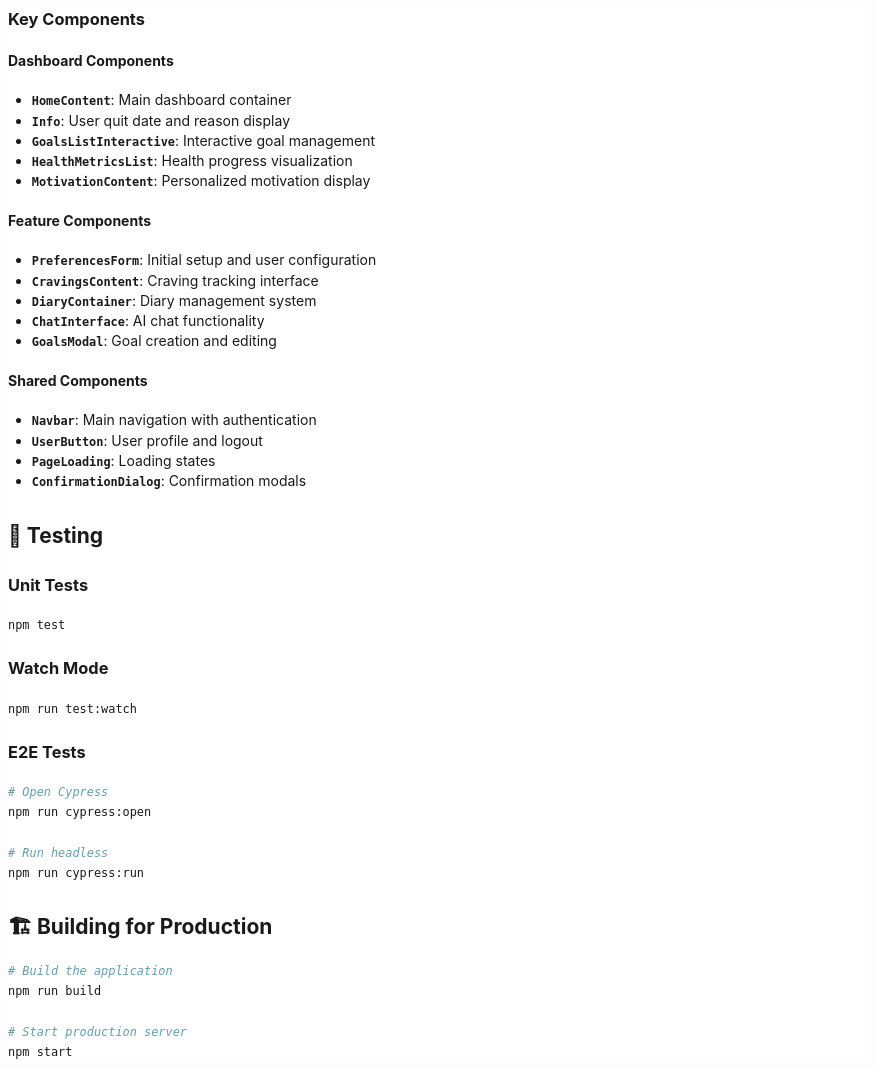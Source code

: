 ### **Key Components**

#### **Dashboard Components**

- **`HomeContent`**: Main dashboard container
- **`Info`**: User quit date and reason display
- **`GoalsListInteractive`**: Interactive goal management
- **`HealthMetricsList`**: Health progress visualization
- **`MotivationContent`**: Personalized motivation display

#### **Feature Components**

- **`PreferencesForm`**: Initial setup and user configuration
- **`CravingsContent`**: Craving tracking interface
- **`DiaryContainer`**: Diary management system
- **`ChatInterface`**: AI chat functionality
- **`GoalsModal`**: Goal creation and editing

#### **Shared Components**

- **`Navbar`**: Main navigation with authentication
- **`UserButton`**: User profile and logout
- **`PageLoading`**: Loading states
- **`ConfirmationDialog`**: Confirmation modals

## 🧪 Testing

### **Unit Tests**

```bash
npm test
```

### **Watch Mode**

```bash
npm run test:watch
```

### **E2E Tests**

```bash
# Open Cypress
npm run cypress:open

# Run headless
npm run cypress:run
```

## 🏗️ Building for Production

```bash
# Build the application
npm run build

# Start production server
npm start
```
